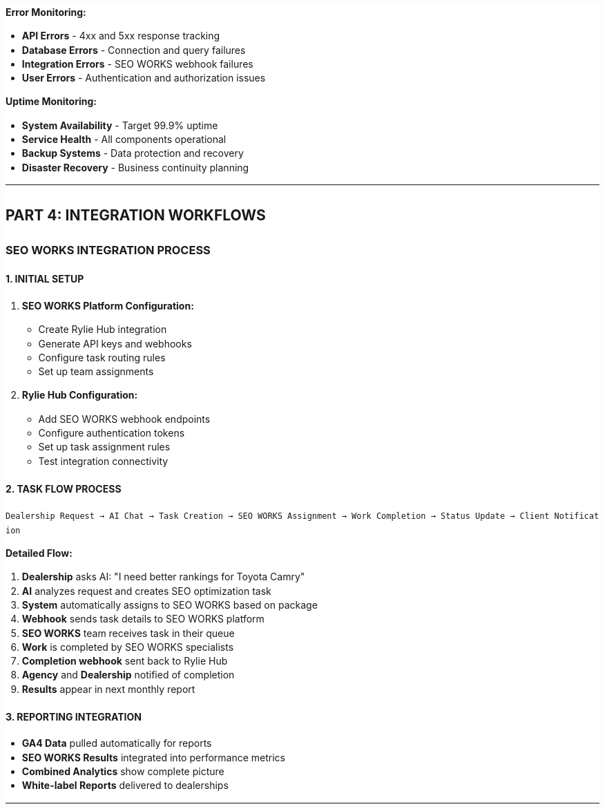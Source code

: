 **Error Monitoring:**
- **API Errors** - 4xx and 5xx response tracking
- **Database Errors** - Connection and query failures
- **Integration Errors** - SEO WORKS webhook failures
- **User Errors** - Authentication and authorization issues

**Uptime Monitoring:**
- **System Availability** - Target 99.9% uptime
- **Service Health** - All components operational
- **Backup Systems** - Data protection and recovery
- **Disaster Recovery** - Business continuity planning

---

## **PART 4: INTEGRATION WORKFLOWS**

### **SEO WORKS INTEGRATION PROCESS**

#### **1. INITIAL SETUP**
1. **SEO WORKS Platform Configuration:**
   - Create Rylie Hub integration
   - Generate API keys and webhooks
   - Configure task routing rules
   - Set up team assignments

2. **Rylie Hub Configuration:**
   - Add SEO WORKS webhook endpoints
   - Configure authentication tokens
   - Set up task assignment rules
   - Test integration connectivity

#### **2. TASK FLOW PROCESS**
```
Dealership Request → AI Chat → Task Creation → SEO WORKS Assignment → Work Completion → Status Update → Client Notification
```

**Detailed Flow:**
1. **Dealership** asks AI: "I need better rankings for Toyota Camry"
2. **AI** analyzes request and creates SEO optimization task
3. **System** automatically assigns to SEO WORKS based on package
4. **Webhook** sends task details to SEO WORKS platform
5. **SEO WORKS** team receives task in their queue
6. **Work** is completed by SEO WORKS specialists
7. **Completion webhook** sent back to Rylie Hub
8. **Agency** and **Dealership** notified of completion
9. **Results** appear in next monthly report

#### **3. REPORTING INTEGRATION**
- **GA4 Data** pulled automatically for reports
- **SEO WORKS Results** integrated into performance metrics
- **Combined Analytics** show complete picture
- **White-label Reports** delivered to dealerships

---